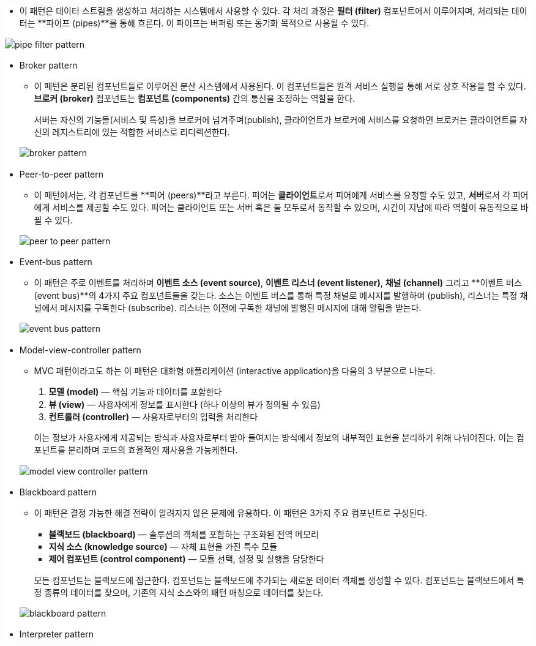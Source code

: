   - 이 패턴은 데이터 스트림을 생성하고 처리하는 시스템에서 사용할 수 있다. 각 처리 과정은 **필터 (filter)** 컴포넌트에서 이루어지며, 처리되는 데이터는 **파이프 (pipes)**를 통해 흐른다. 이 파이프는 버퍼링 또는 동기화 목적으로 사용될 수 있다.

  ![pipe filter pattern](https://mingrammer.com/images/2017-09-10-pipe-filter-pattern.png)

- Broker pattern

  - 이 패턴은 분리된 컴포넌트들로 이루어진 분산 시스템에서 사용된다. 이 컴포넌트들은 원격 서비스 실행을 통해 서로 상호 작용을 할 수 있다. **브로커 (broker)** 컴포넌트는 **컴포넌트 (components)** 간의 통신을 조정하는 역할을 한다.

    서버는 자신의 기능들(서비스 및 특성)을 브로커에 넘겨주며(publish), 클라이언트가 브로커에 서비스를 요청하면 브로커는 클라이언트를 자신의 레지스트리에 있는 적합한 서비스로 리디렉션한다.

  ![broker pattern](https://mingrammer.com/images/2017-09-10-broker-pattern.png)

- Peer-to-peer pattern

  - 이 패턴에서는, 각 컴포넌트를 **피어 (peers)**라고 부른다. 피어는 **클라이언트**로서 피어에게 서비스를 요청할 수도 있고, **서버**로서 각 피어에게 서비스를 제공할 수도 있다. 피어는 클라이언트 또는 서버 혹은 둘 모두로서 동작할 수 있으며, 시간이 지남에 따라 역할이 유동적으로 바뀔 수 있다.

  ![peer to peer pattern](https://mingrammer.com/images/2017-09-10-peer-to-peer-pattern.png)

- Event-bus pattern

  - 이 패턴은 주로 이벤트를 처리하며 **이벤트 소스 (event source)**, **이벤트 리스너 (event listener)**, **채널 (channel)** 그리고 **이벤트 버스 (event bus)**의 4가지 주요 컴포넌트들을 갖는다. 소스는 이벤트 버스를 통해 특정 채널로 메시지를 발행하며 (publish), 리스너는 특정 채널에서 메시지를 구독한다 (subscribe). 리스너는 이전에 구독한 채널에 발행된 메시지에 대해 알림을 받는다.

  ![event bus pattern](https://mingrammer.com/images/2017-09-10-event-bus-pattern.png)

- Model-view-controller pattern

  - MVC 패턴이라고도 하는 이 패턴은 대화형 애플리케이션 (interactive application)을 다음의 3 부분으로 나눈다.

    1. **모델 (model)** — 핵심 기능과 데이터를 포함한다
    2. **뷰 (view)** — 사용자에게 정보를 표시한다 (하나 이상의 뷰가 정의될 수 있음)
    3. **컨트롤러 (controller)** — 사용자로부터의 입력을 처리한다

    이는 정보가 사용자에게 제공되는 방식과 사용자로부터 받아 들여지는 방식에서 정보의 내부적인 표현을 분리하기 위해 나뉘어진다. 이는 컴포넌트를 분리하며 코드의 효율적인 재사용을 가능케한다.

  ![model view controller pattern](https://mingrammer.com/images/2017-09-10-model-view-controller-pattern.png)

- Blackboard pattern

  - 이 패턴은 결정 가능한 해결 전략이 알려지지 않은 문제에 유용하다. 이 패턴은 3가지 주요 컴포넌트로 구성된다.

    - **블랙보드 (blackboard)** — 솔루션의 객체를 포함하는 구조화된 전역 메모리
    - **지식 소스 (knowledge source)** — 자체 표현을 가진 특수 모듈
    - **제어 컴포넌트 (control component)** — 모듈 선택, 설정 및 실행을 담당한다

    모든 컴포넌트는 블랙보드에 접근한다. 컴포넌트는 블랙보드에 추가되는 새로운 데이터 객체를 생성할 수 있다. 컴포넌트는 블랙보드에서 특정 종류의 데이터를 찾으며, 기존의 지식 소스와의 패턴 매칭으로 데이터를 찾는다.

  ![blackboard pattern](https://mingrammer.com/images/2017-09-10-blackboard-pattern.png)

- Interpreter pattern
